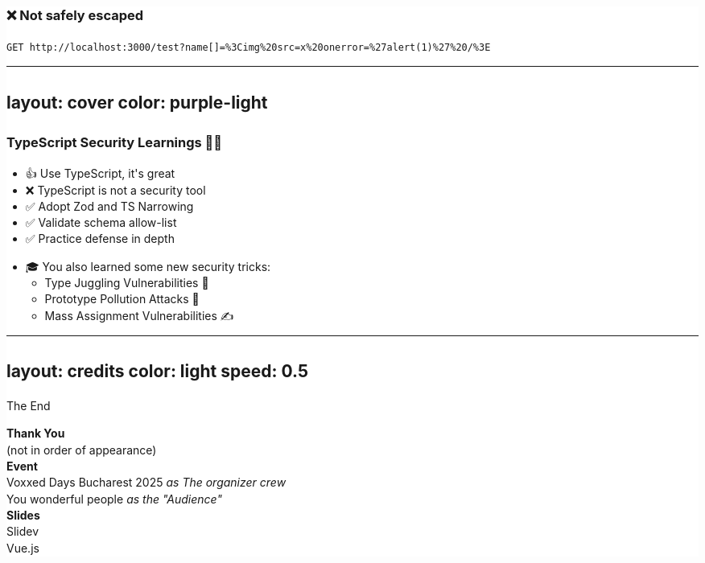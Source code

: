 <div class="block mt-8"></div>

### ❌ Not safely escaped

```
GET http://localhost:3000/test?name[]=%3Cimg%20src=x%20onerror=%27alert(1)%27%20/%3E
```



---
layout: cover
color: purple-light
---

### TypeScript Security Learnings 🧑‍🎓

<div class="flex flex-row justify-center gap-16">

<div>

- 👍 Use TypeScript, it's great
- ❌ TypeScript is not a security tool
- ✅ Adopt Zod and TS Narrowing
- ✅ Validate schema allow-list
- ✅ Practice defense in depth

</div>

<div>

<v-click>

- 🎓 You also learned some new security tricks:
  - Type Juggling Vulnerabilities 🤡
  - Prototype Pollution Attacks 💨
  - Mass Assignment Vulnerabilities ✍️

</v-click>

</div>

</div>

---
layout: credits
color: light
speed: 0.5
---

<div class="grid text-size-4 grid-cols-3 w-3/4 gap-y-10 auto-rows-min ml-auto mr-auto">
<div class="grid-item text-center mr-0- col-span-3">
  
  The End
</div>
<div class="grid-item text-center mr-0- col-span-3">
  <strong>Thank You</strong><br> 
  <span class="font-size-3 mt-0">(not in order of appearance)</span>
</div>
<div class="grid-item text-right mr-4 col-span-1"><strong>Event</strong></div>
<div class="grid-item col-span-2">
  Voxxed Days Bucharest 2025 <i>as The organizer crew</i>&nbsp;<mdi-open-in-new class="font-size-3 mb-0.5" />
  <br/>
  You wonderful people <i>as the "Audience"</i>&nbsp;<mdi-open-in-new class="font-size-3 mb-0.5" /></div>
<div class="grid-item text-right mr-4 col-span-1"><strong>Slides</strong></div>
<div class="grid-item col-span-2">
Slidev<br/>
Vue.js<br/>